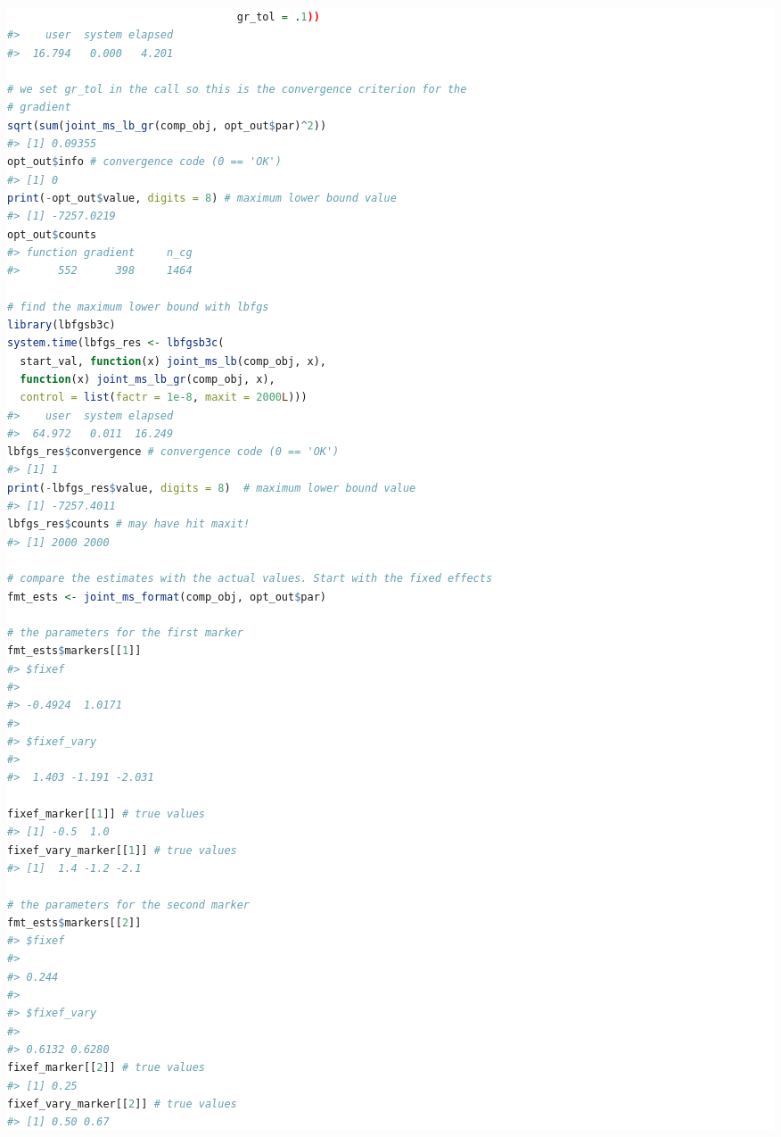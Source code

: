 ``` r
                                    gr_tol = .1))
#>    user  system elapsed 
#>  16.794   0.000   4.201

# we set gr_tol in the call so this is the convergence criterion for the 
# gradient
sqrt(sum(joint_ms_lb_gr(comp_obj, opt_out$par)^2))
#> [1] 0.09355
opt_out$info # convergence code (0 == 'OK')
#> [1] 0
print(-opt_out$value, digits = 8) # maximum lower bound value
#> [1] -7257.0219
opt_out$counts
#> function gradient     n_cg 
#>      552      398     1464

# find the maximum lower bound with lbfgs
library(lbfgsb3c)
system.time(lbfgs_res <- lbfgsb3c(
  start_val, function(x) joint_ms_lb(comp_obj, x),
  function(x) joint_ms_lb_gr(comp_obj, x), 
  control = list(factr = 1e-8, maxit = 2000L)))
#>    user  system elapsed 
#>  64.972   0.011  16.249
lbfgs_res$convergence # convergence code (0 == 'OK')
#> [1] 1
print(-lbfgs_res$value, digits = 8)  # maximum lower bound value
#> [1] -7257.4011
lbfgs_res$counts # may have hit maxit!
#> [1] 2000 2000

# compare the estimates with the actual values. Start with the fixed effects
fmt_ests <- joint_ms_format(comp_obj, opt_out$par)

# the parameters for the first marker
fmt_ests$markers[[1]] 
#> $fixef
#>                 
#> -0.4924  1.0171 
#> 
#> $fixef_vary
#>                      
#>  1.403 -1.191 -2.031

fixef_marker[[1]] # true values
#> [1] -0.5  1.0
fixef_vary_marker[[1]] # true values
#> [1]  1.4 -1.2 -2.1

# the parameters for the second marker
fmt_ests$markers[[2]]
#> $fixef
#>       
#> 0.244 
#> 
#> $fixef_vary
#>               
#> 0.6132 0.6280
fixef_marker[[2]] # true values
#> [1] 0.25
fixef_vary_marker[[2]] # true values
#> [1] 0.50 0.67

```